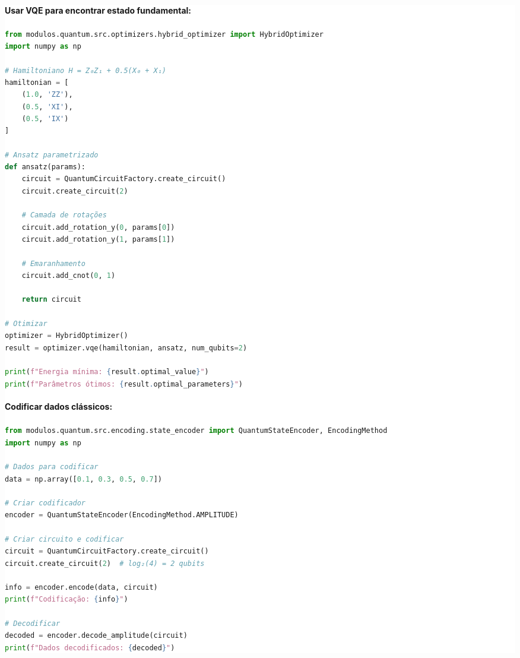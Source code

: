 #### Usar VQE para encontrar estado fundamental:
```python
from modulos.quantum.src.optimizers.hybrid_optimizer import HybridOptimizer
import numpy as np

# Hamiltoniano H = Z₀Z₁ + 0.5(X₀ + X₁)
hamiltonian = [
    (1.0, 'ZZ'),
    (0.5, 'XI'),
    (0.5, 'IX')
]

# Ansatz parametrizado
def ansatz(params):
    circuit = QuantumCircuitFactory.create_circuit()
    circuit.create_circuit(2)
    
    # Camada de rotações
    circuit.add_rotation_y(0, params[0])
    circuit.add_rotation_y(1, params[1])
    
    # Emaranhamento
    circuit.add_cnot(0, 1)
    
    return circuit

# Otimizar
optimizer = HybridOptimizer()
result = optimizer.vqe(hamiltonian, ansatz, num_qubits=2)

print(f"Energia mínima: {result.optimal_value}")
print(f"Parâmetros ótimos: {result.optimal_parameters}")
```

#### Codificar dados clássicos:
```python
from modulos.quantum.src.encoding.state_encoder import QuantumStateEncoder, EncodingMethod
import numpy as np

# Dados para codificar
data = np.array([0.1, 0.3, 0.5, 0.7])

# Criar codificador
encoder = QuantumStateEncoder(EncodingMethod.AMPLITUDE)

# Criar circuito e codificar
circuit = QuantumCircuitFactory.create_circuit()
circuit.create_circuit(2)  # log₂(4) = 2 qubits

info = encoder.encode(data, circuit)
print(f"Codificação: {info}")

# Decodificar
decoded = encoder.decode_amplitude(circuit)
print(f"Dados decodificados: {decoded}")
```
